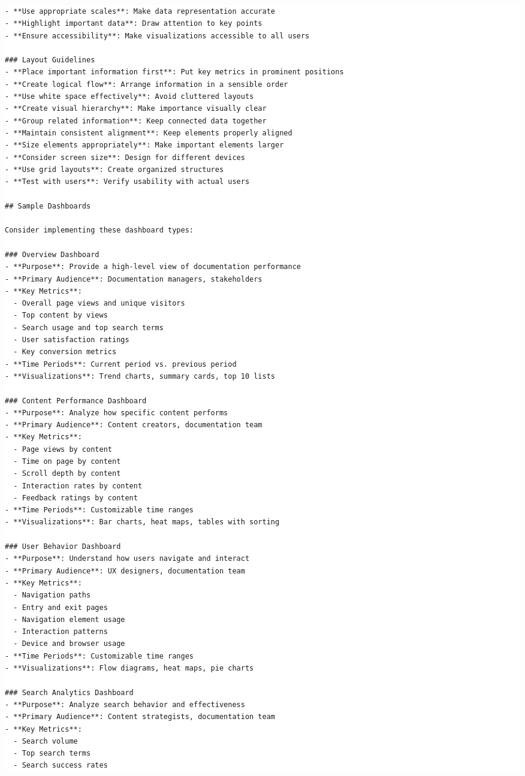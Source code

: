 ```
- **Use appropriate scales**: Make data representation accurate
- **Highlight important data**: Draw attention to key points
- **Ensure accessibility**: Make visualizations accessible to all users

### Layout Guidelines
- **Place important information first**: Put key metrics in prominent positions
- **Create logical flow**: Arrange information in a sensible order
- **Use white space effectively**: Avoid cluttered layouts
- **Create visual hierarchy**: Make importance visually clear
- **Group related information**: Keep connected data together
- **Maintain consistent alignment**: Keep elements properly aligned
- **Size elements appropriately**: Make important elements larger
- **Consider screen size**: Design for different devices
- **Use grid layouts**: Create organized structures
- **Test with users**: Verify usability with actual users

## Sample Dashboards

Consider implementing these dashboard types:

### Overview Dashboard
- **Purpose**: Provide a high-level view of documentation performance
- **Primary Audience**: Documentation managers, stakeholders
- **Key Metrics**:
  - Overall page views and unique visitors
  - Top content by views
  - Search usage and top search terms
  - User satisfaction ratings
  - Key conversion metrics
- **Time Periods**: Current period vs. previous period
- **Visualizations**: Trend charts, summary cards, top 10 lists

### Content Performance Dashboard
- **Purpose**: Analyze how specific content performs
- **Primary Audience**: Content creators, documentation team
- **Key Metrics**:
  - Page views by content
  - Time on page by content
  - Scroll depth by content
  - Interaction rates by content
  - Feedback ratings by content
- **Time Periods**: Customizable time ranges
- **Visualizations**: Bar charts, heat maps, tables with sorting

### User Behavior Dashboard
- **Purpose**: Understand how users navigate and interact
- **Primary Audience**: UX designers, documentation team
- **Key Metrics**:
  - Navigation paths
  - Entry and exit pages
  - Navigation element usage
  - Interaction patterns
  - Device and browser usage
- **Time Periods**: Customizable time ranges
- **Visualizations**: Flow diagrams, heat maps, pie charts

### Search Analytics Dashboard
- **Purpose**: Analyze search behavior and effectiveness
- **Primary Audience**: Content strategists, documentation team
- **Key Metrics**:
  - Search volume
  - Top search terms
  - Search success rates
```